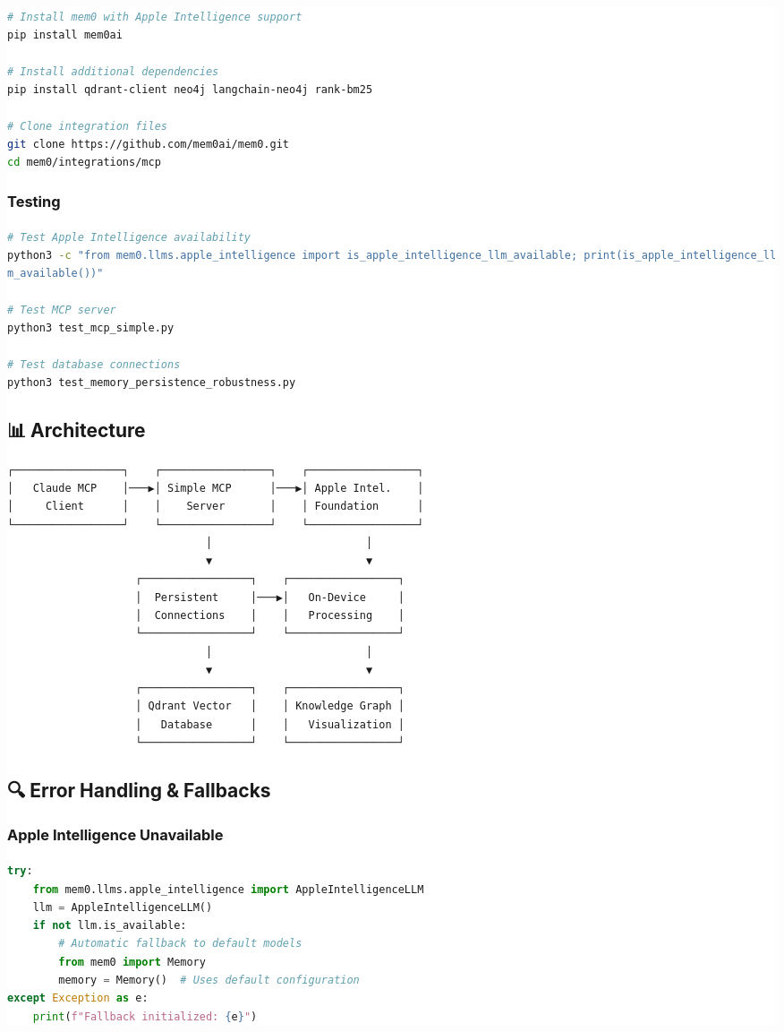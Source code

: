 ```bash
# Install mem0 with Apple Intelligence support
pip install mem0ai

# Install additional dependencies
pip install qdrant-client neo4j langchain-neo4j rank-bm25

# Clone integration files
git clone https://github.com/mem0ai/mem0.git
cd mem0/integrations/mcp
```

### Testing

```bash
# Test Apple Intelligence availability
python3 -c "from mem0.llms.apple_intelligence import is_apple_intelligence_llm_available; print(is_apple_intelligence_llm_available())"

# Test MCP server
python3 test_mcp_simple.py

# Test database connections
python3 test_memory_persistence_robustness.py
```

## 📊 Architecture

```
┌─────────────────┐    ┌─────────────────┐    ┌─────────────────┐
│   Claude MCP    │───▶│ Simple MCP      │───▶│ Apple Intel.    │
│     Client      │    │    Server       │    │ Foundation      │
└─────────────────┘    └─────────────────┘    └─────────────────┘
                               │                        │
                               ▼                        ▼
                    ┌─────────────────┐    ┌─────────────────┐
                    │  Persistent     │───▶│   On-Device     │
                    │  Connections    │    │   Processing    │
                    └─────────────────┘    └─────────────────┘
                               │                        │
                               ▼                        ▼
                    ┌─────────────────┐    ┌─────────────────┐
                    │ Qdrant Vector   │    │ Knowledge Graph │
                    │   Database      │    │   Visualization │
                    └─────────────────┘    └─────────────────┘
```

## 🔍 Error Handling & Fallbacks

### Apple Intelligence Unavailable

```python
try:
    from mem0.llms.apple_intelligence import AppleIntelligenceLLM
    llm = AppleIntelligenceLLM()
    if not llm.is_available:
        # Automatic fallback to default models
        from mem0 import Memory
        memory = Memory()  # Uses default configuration
except Exception as e:
    print(f"Fallback initialized: {e}")
```
